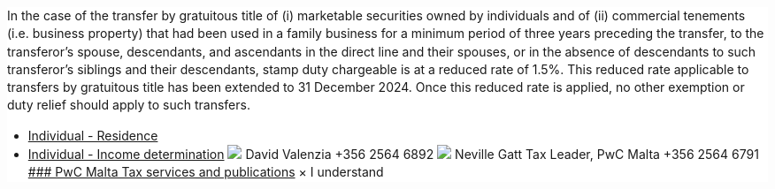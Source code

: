 In the case of the transfer by gratuitous title of (i) marketable securities owned by individuals and of (ii) commercial tenements (i.e. business property) that had been used in a family business for a minimum period of three years preceding the transfer, to the transferor’s spouse, descendants, and ascendants in the direct line and their spouses, or in the absence of descendants to such transferor’s siblings and their descendants, stamp duty chargeable is at a reduced rate of 1.5%. This reduced rate applicable to transfers by gratuitous title has been extended to 31 December 2024. Once this reduced rate is applied, no other exemption or duty relief should apply to such transfers.
* [Individual - Residence](malta/individual/residence.html)
* [Individual - Income determination](malta/individual/income-determination.html)
![](-/media/world-wide-tax-summaries/attachments/malta---david-valenzia.ashx%3Frev=4750060c0a7e42968fa6bdc97e0aa787&revision=4750060c-0a7e-4296-8fa6-bdc97e0aa787&hash=57E0FFF3D0FE993A82A550F4224C4790FE0FC0F4)
David Valenzia
+356 2564 6892
![](-/media/world-wide-tax-summaries/attachments/malta---neville_gatt.ashx%3Frev=cd2ab426b3b14b2198ef8c5cfbcde5b3&revision=cd2ab426-b3b1-4b21-98ef-8c5cfbcde5b3&hash=5135E8700BD95F0EA0A81EF92B3B8196E4858F16)
Neville Gatt
Tax Leader, PwC Malta
+356 2564 6791
[### PwC Malta
Tax services and publications](https://www.pwc.com/mt/en/services/tax-and-legal.html)
×
I understand